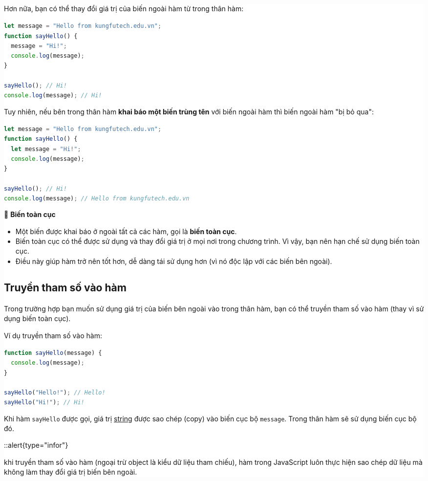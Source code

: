 Hơn nữa, bạn có thể thay đổi giá trị của biến ngoài hàm từ trong thân hàm:

```js
let message = "Hello from kungfutech.edu.vn";
function sayHello() {
  message = "Hi!";
  console.log(message);
}

sayHello(); // Hi!
console.log(message); // Hi!
```

Tuy nhiên, nếu bên trong thân hàm **khai báo một biến trùng tên** với biến ngoài hàm thì biến ngoài hàm "bị bỏ qua":

```js
let message = "Hello from kungfutech.edu.vn";
function sayHello() {
  let message = "Hi!";
  console.log(message);
}

sayHello(); // Hi!
console.log(message); // Hello from kungfutech.edu.vn
```

📝 **Biến toàn cục**

- Một biến được khai báo ở ngoài tất cả các hàm, gọi là **biến toàn cục**.
- Biến toàn cục có thể được sử dụng và thay đổi giá trị ở mọi nơi trong chương trình. Vì vậy, bạn nên hạn chế sử dụng biến toàn cục.
- Điều này giúp hàm trở nên tốt hơn, dễ dàng tái sử dụng hơn (vì nó độc lập với các biến bên ngoài).

## Truyền tham số vào hàm

Trong trường hợp bạn muốn sử dụng giá trị của biến bên ngoài vào trong thân hàm, bạn có thể truyền tham số vào hàm (thay vì sử dụng biến toàn cục).

Ví dụ truyền tham số vào hàm:

```js
function sayHello(message) {
  console.log(message);
}

sayHello("Hello!"); // Hello!
sayHello("Hi!"); // Hi!
```

Khi hàm `sayHello` được gọi, giá trị [string](/bai-viet/javascript/cac-kieu-du-lieu-trong-javascript/) được sao chép (copy) vào biến cục bộ `message`. Trong thân hàm sẽ sử dụng biến cục bộ đó.

::alert{type="infor"}

khi truyền tham số vào hàm (ngoại trừ object là kiểu dữ liệu tham chiếu), hàm trong JavaScript luôn thực hiện sao chép dữ liệu mà không làm thay đổi giá trị biến bên ngoài.
